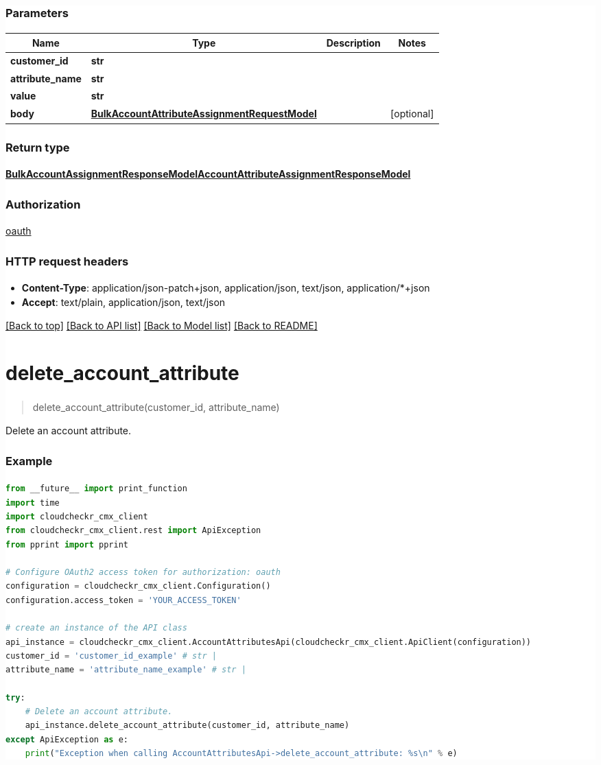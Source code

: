 ### Parameters

Name | Type | Description  | Notes
------------- | ------------- | ------------- | -------------
 **customer_id** | **str**|  | 
 **attribute_name** | **str**|  | 
 **value** | **str**|  | 
 **body** | [**BulkAccountAttributeAssignmentRequestModel**](BulkAccountAttributeAssignmentRequestModel.md)|  | [optional] 

### Return type

[**BulkAccountAssignmentResponseModelAccountAttributeAssignmentResponseModel**](BulkAccountAssignmentResponseModelAccountAttributeAssignmentResponseModel.md)

### Authorization

[oauth](../README.md#oauth)

### HTTP request headers

 - **Content-Type**: application/json-patch+json, application/json, text/json, application/*+json
 - **Accept**: text/plain, application/json, text/json

[[Back to top]](#) [[Back to API list]](../README.md#documentation-for-api-endpoints) [[Back to Model list]](../README.md#documentation-for-models) [[Back to README]](../README.md)

# **delete_account_attribute**
> delete_account_attribute(customer_id, attribute_name)

Delete an account attribute.

### Example
```python
from __future__ import print_function
import time
import cloudcheckr_cmx_client
from cloudcheckr_cmx_client.rest import ApiException
from pprint import pprint

# Configure OAuth2 access token for authorization: oauth
configuration = cloudcheckr_cmx_client.Configuration()
configuration.access_token = 'YOUR_ACCESS_TOKEN'

# create an instance of the API class
api_instance = cloudcheckr_cmx_client.AccountAttributesApi(cloudcheckr_cmx_client.ApiClient(configuration))
customer_id = 'customer_id_example' # str | 
attribute_name = 'attribute_name_example' # str | 

try:
    # Delete an account attribute.
    api_instance.delete_account_attribute(customer_id, attribute_name)
except ApiException as e:
    print("Exception when calling AccountAttributesApi->delete_account_attribute: %s\n" % e)
```
